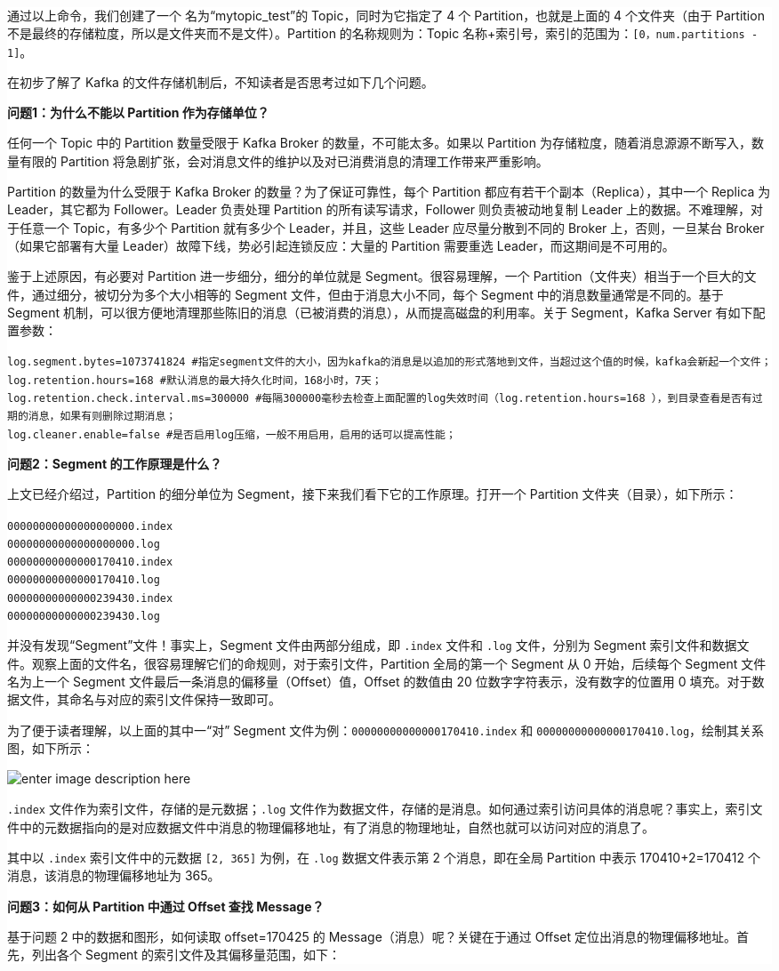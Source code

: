 通过以上命令，我们创建了一个 名为“mytopic_test”的 Topic，同时为它指定了 4 个 Partition，也就是上面的 4 个文件夹（由于 Partition 不是最终的存储粒度，所以是文件夹而不是文件）。Partition 的名称规则为：Topic 名称+索引号，索引的范围为：`[0，num.partitions - 1]`。

在初步了解了 Kafka 的文件存储机制后，不知读者是否思考过如下几个问题。

**问题1：为什么不能以 Partition 作为存储单位？**

任何一个 Topic 中的 Partition 数量受限于 Kafka Broker 的数量，不可能太多。如果以 Partition 为存储粒度，随着消息源源不断写入，数量有限的 Partition 将急剧扩张，会对消息文件的维护以及对已消费消息的清理工作带来严重影响。

Partition 的数量为什么受限于 Kafka Broker 的数量？为了保证可靠性，每个 Partition 都应有若干个副本（Replica），其中一个 Replica 为 Leader，其它都为 Follower。Leader 负责处理 Partition 的所有读写请求，Follower 则负责被动地复制 Leader 上的数据。不难理解，对于任意一个 Topic，有多少个 Partition 就有多少个 Leader，并且，这些 Leader 应尽量分散到不同的 Broker 上，否则，一旦某台 Broker（如果它部署有大量 Leader）故障下线，势必引起连锁反应：大量的 Partition 需要重选 Leader，而这期间是不可用的。

鉴于上述原因，有必要对 Partition 进一步细分，细分的单位就是 Segment。很容易理解，一个 Partition（文件夹）相当于一个巨大的文件，通过细分，被切分为多个大小相等的 Segment 文件，但由于消息大小不同，每个 Segment 中的消息数量通常是不同的。基于 Segment 机制，可以很方便地清理那些陈旧的消息（已被消费的消息），从而提高磁盘的利用率。关于 Segment，Kafka Server 有如下配置参数：

```
log.segment.bytes=1073741824 #指定segment文件的大小，因为kafka的消息是以追加的形式落地到文件，当超过这个值的时候，kafka会新起一个文件；
log.retention.hours=168 #默认消息的最大持久化时间，168小时，7天；
log.retention.check.interval.ms=300000 #每隔300000毫秒去检查上面配置的log失效时间（log.retention.hours=168 ），到目录查看是否有过期的消息，如果有则删除过期消息；
log.cleaner.enable=false #是否启用log压缩，一般不用启用，启用的话可以提高性能；
```

**问题2：Segment 的工作原理是什么？**

上文已经介绍过，Partition 的细分单位为 Segment，接下来我们看下它的工作原理。打开一个 Partition 文件夹（目录），如下所示：

```
00000000000000000000.index
00000000000000000000.log
00000000000000170410.index
00000000000000170410.log
00000000000000239430.index
00000000000000239430.log
```

并没有发现“Segment”文件！事实上，Segment 文件由两部分组成，即 `.index` 文件和 `.log` 文件，分别为 Segment 索引文件和数据文件。观察上面的文件名，很容易理解它们的命规则，对于索引文件，Partition 全局的第一个 Segment 从 0 开始，后续每个 Segment 文件名为上一个 Segment 文件最后一条消息的偏移量（Offset）值，Offset 的数值由 20 位数字字符表示，没有数字的位置用 0 填充。对于数据文件，其命名与对应的索引文件保持一致即可。

为了便于读者理解，以上面的其中一“对” Segment 文件为例：`00000000000000170410.index` 和 `00000000000000170410.log`，绘制其关系图，如下所示：

![enter image description here](https://images.gitbook.cn/f07c6d30-db6b-11e8-b319-bd941214645d)

`.index` 文件作为索引文件，存储的是元数据；`.log` 文件作为数据文件，存储的是消息。如何通过索引访问具体的消息呢？事实上，索引文件中的元数据指向的是对应数据文件中消息的物理偏移地址，有了消息的物理地址，自然也就可以访问对应的消息了。

其中以 `.index` 索引文件中的元数据 `[2, 365]` 为例，在 `.log` 数据文件表示第 2 个消息，即在全局 Partition 中表示 170410+2=170412 个消息，该消息的物理偏移地址为 365。

**问题3：如何从 Partition 中通过 Offset 查找 Message？**

基于问题 2 中的数据和图形，如何读取 offset=170425 的 Message（消息）呢？关键在于通过 Offset 定位出消息的物理偏移地址。首先，列出各个 Segment 的索引文件及其偏移量范围，如下：
